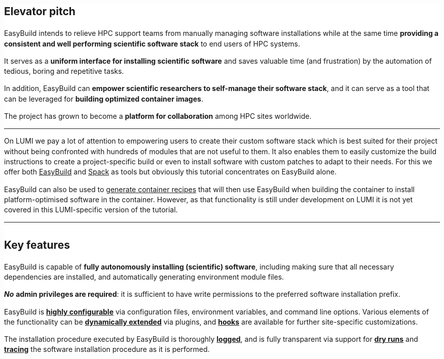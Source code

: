 ## Elevator pitch

EasyBuild intends to relieve HPC support teams from manually managing
software installations while at the same time **providing a consistent and well performing
scientific software stack** to end users of HPC systems.

It serves as a **uniform interface for installing scientific software**
and saves valuable time (and frustration) by the automation of tedious, boring and repetitive tasks. 

In addition, EasyBuild can **empower scientific researchers to self-manage their software stack**,
and it can serve as a tool that can be leveraged for **building optimized container images**.

The project has grown to become a **platform for collaboration** among HPC sites worldwide.

---

On LUMI we pay a lot of attention to empowering users to create their custom software stack which
is best suited for their project without being confronted with hundreds of modules that are not
useful to them. It also enables them to easily customize the build instructions to create a 
project-specific build or even to install software with custom patches to adapt to their needs.
For this we offer both [EasyBuild](https://easybuild.io/) and [Spack](https://spack.io/) 
as tools but obviously this tutorial concentrates on EasyBuild alone.

EasyBuild can also be used to [generate container recipes](https://docs.easybuild.io/en/latest/Containers.html) 
that will then use EasyBuild when building
the container to install platform-optimised software in the container. However, as that functionality
is still under development on LUMI it is not yet covered in this LUMI-specific version of the tutorial.


---

## Key features

EasyBuild is capable of **fully autonomously installing (scientific) software**,
including making sure that all necessary dependencies are installed,
and automatically generating environment module files.

***No*** **admin privileges are required**: it is sufficient to have write permissions
to the preferred software installation prefix.

EasyBuild is [**highly configurable**](https://docs.easybuild.io/en/latest/Configuration.html) via configuration files,
environment variables, and command line options. Various elements of the functionality can be
[**dynamically extended**](https://docs.easybuild.io/en/latest/Including_additional_Python_modules.html) via plugins,
and [**hooks**](https://docs.easybuild.io/en/latest/Hooks.html) are available for further site-specific customizations.

The installation procedure executed by EasyBuild is thoroughly
[**logged**](https://docs.easybuild.io/en/latest/Logfiles.html), and is fully transparent via support for
[**dry runs**](https://docs.easybuild.io/en/latest/Extended_dry_run.html) and
[**tracing**](https://docs.easybuild.io/en/latest/Tracing_progress.html) the software installation procedure
as it is performed.

